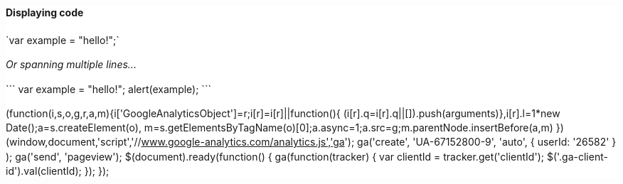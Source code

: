#### Displaying code

\`var example = "hello!";\`

_Or spanning multiple lines..._

\`\`\`
var example = "hello!";
alert(example);
\`\`\`

(function(i,s,o,g,r,a,m){i\['GoogleAnalyticsObject'\]=r;i\[r\]=i\[r\]||function(){ (i\[r\].q=i\[r\].q||\[\]).push(arguments)},i\[r\].l=1\*new Date();a=s.createElement(o), m=s.getElementsByTagName(o)\[0\];a.async=1;a.src=g;m.parentNode.insertBefore(a,m) })(window,document,'script','//www.google-analytics.com/analytics.js','ga'); ga('create', 'UA-67152800-9', 'auto', { userId: '26582' } ); ga('send', 'pageview'); $(document).ready(function() { ga(function(tracker) { var clientId = tracker.get('clientId'); $('.ga-client-id').val(clientId); }); });
